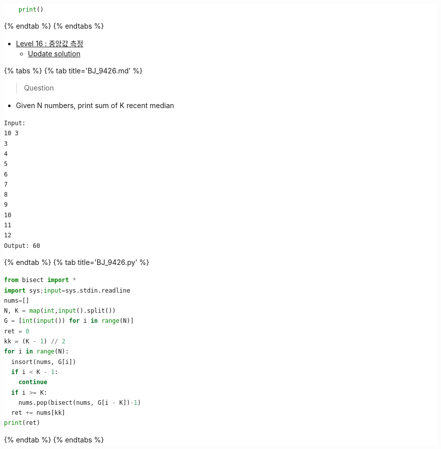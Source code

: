```py
    print()
```

{% endtab %}
{% endtabs %}

* [Level 16 : 중앙값 측정](http://acmicpc.net/problem/9426)
  * [Update solution](https://github.com/seanhwangg/algorithm/edit/main/method/divide-concur/binary-search/BJ_9426.md)

{% tabs %}
{% tab title='BJ_9426.md' %}

> Question

* Given N numbers, print sum of K recent median

```txt
Input:
10 3
3
4
5
6
7
8
9
10
11
12
Output: 60
```

{% endtab %}
{% tab title='BJ_9426.py' %}

```py
from bisect import *
import sys;input=sys.stdin.readline
nums=[]
N, K = map(int,input().split())
G = [int(input()) for i in range(N)]
ret = 0
kk = (K - 1) // 2
for i in range(N):
  insort(nums, G[i])
  if i < K - 1:
    continue
  if i >= K:
    nums.pop(bisect(nums, G[i - K])-1)
  ret += nums[kk]
print(ret)
```

{% endtab %}
{% endtabs %}


[//]: # (BJ_1179)